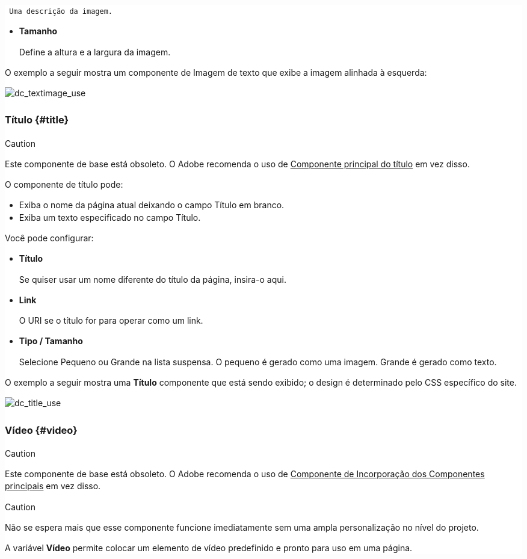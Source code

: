      Uma descrição da imagem.

   * **Tamanho**

     Define a altura e a largura da imagem.

O exemplo a seguir mostra um componente de Imagem de texto que exibe a imagem alinhada à esquerda:

![dc_textimage_use](assets/dc_textimage_use.png)

### Título {#title}

>[!CAUTION]
>
>Este componente de base está obsoleto. O Adobe recomenda o uso de [Componente principal do título](https://experienceleague.adobe.com/docs/experience-manager-core-components/using/wcm-components/list.html?lang=en) em vez disso.

O componente de título pode:

* Exiba o nome da página atual deixando o campo Título em branco.
* Exiba um texto especificado no campo Título.

Você pode configurar:

* **Título**

  Se quiser usar um nome diferente do título da página, insira-o aqui.

* **Link**

  O URI se o título for para operar como um link.

* **Tipo / Tamanho**

  Selecione Pequeno ou Grande na lista suspensa. O pequeno é gerado como uma imagem. Grande é gerado como texto.

O exemplo a seguir mostra uma **Título** componente que está sendo exibido; o design é determinado pelo CSS específico do site.

![dc_title_use](assets/dc_title_use.png)

### Vídeo {#video}

>[!CAUTION]
>
>Este componente de base está obsoleto. O Adobe recomenda o uso de [Componente de Incorporação dos Componentes principais](https://experienceleague.adobe.com/docs/experience-manager-core-components/using/wcm-components/embed.html) em vez disso.

>[!CAUTION]
>
>Não se espera mais que esse componente funcione imediatamente sem uma ampla personalização no nível do projeto.

A variável **Vídeo** permite colocar um elemento de vídeo predefinido e pronto para uso em uma página.
